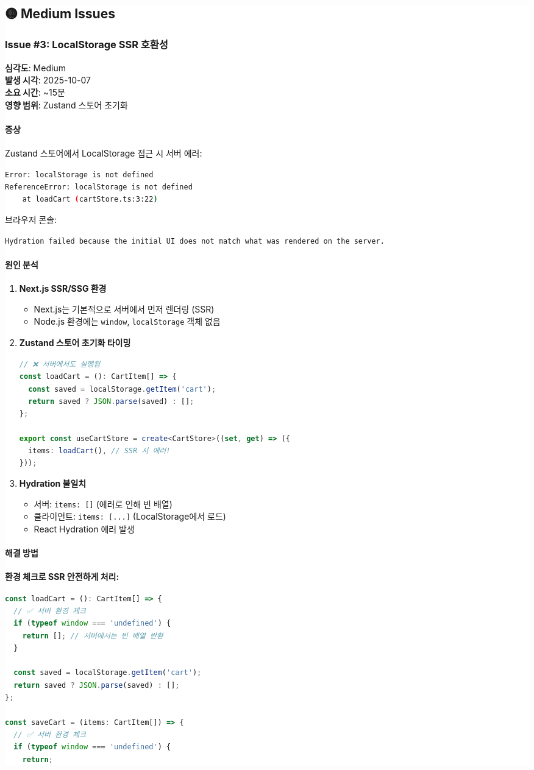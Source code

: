 
## 🟡 Medium Issues

### Issue #3: LocalStorage SSR 호환성

**심각도**: Medium  
**발생 시각**: 2025-10-07  
**소요 시간**: ~15분  
**영향 범위**: Zustand 스토어 초기화

#### 증상

Zustand 스토어에서 LocalStorage 접근 시 서버 에러:

```bash
Error: localStorage is not defined
ReferenceError: localStorage is not defined
    at loadCart (cartStore.ts:3:22)
```

브라우저 콘솔:
```
Hydration failed because the initial UI does not match what was rendered on the server.
```

#### 원인 분석

1. **Next.js SSR/SSG 환경**
   - Next.js는 기본적으로 서버에서 먼저 렌더링 (SSR)
   - Node.js 환경에는 `window`, `localStorage` 객체 없음

2. **Zustand 스토어 초기화 타이밍**
   ```typescript
   // ❌ 서버에서도 실행됨
   const loadCart = (): CartItem[] => {
     const saved = localStorage.getItem('cart');
     return saved ? JSON.parse(saved) : [];
   };
   
   export const useCartStore = create<CartStore>((set, get) => ({
     items: loadCart(), // SSR 시 에러!
   }));
   ```

3. **Hydration 불일치**
   - 서버: `items: []` (에러로 인해 빈 배열)
   - 클라이언트: `items: [...]` (LocalStorage에서 로드)
   - React Hydration 에러 발생

#### 해결 방법

**환경 체크로 SSR 안전하게 처리:**

```typescript
const loadCart = (): CartItem[] => {
  // ✅ 서버 환경 체크
  if (typeof window === 'undefined') {
    return []; // 서버에서는 빈 배열 반환
  }
  
  const saved = localStorage.getItem('cart');
  return saved ? JSON.parse(saved) : [];
};

const saveCart = (items: CartItem[]) => {
  // ✅ 서버 환경 체크
  if (typeof window === 'undefined') {
    return;
```